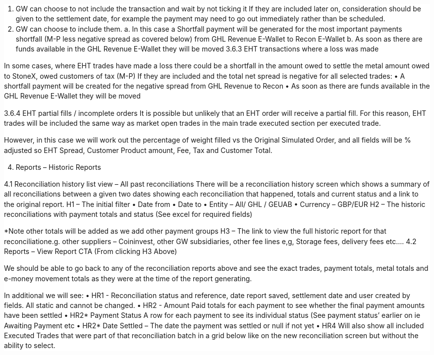 1.	GW can choose to not include the transaction and wait by not ticking it
If they are included later on, consideration should be given to the settlement date, for example the payment may need to go out immediately rather than be scheduled.
2.	GW can choose to include them. 
a.	In this case a Shortfall payment will be generated for the most important payments shortfall (M-P less negative spread as covered below) from GHL Revenue E-Wallet to Recon E-Wallet
b.	As soon as there are funds available in the GHL Revenue E-Wallet they will be moved
3.6.3 EHT transactions where a loss was made 
 
In some cases, where EHT trades have made a loss there could be a shortfall in the amount owed to settle the metal amount owed to StoneX, owed customers of tax (M-P)
If they are included and the total net spread is negative for all selected trades:
•	A shortfall payment will be created for the negative spread from GHL Revenue to Recon
•	As soon as there are funds available in the GHL Revenue E-Wallet they will be moved

3.6.4 EHT partial fills / incomplete orders
It is possible but unlikely that an EHT order will receive a partial fill. For this reason, EHT trades will be included the same way as market open trades in the main trade executed section per executed trade.

However, in this case we will work out the percentage of weight filled vs the Original Simulated Order, and all fields will be % adjusted so EHT Spread, Customer Product amount, Fee, Tax and Customer Total.



4. Reports – Historic Reports 
 
4.1 Reconciliation history list view – All past reconciliations
There will be a reconciliation history screen which shows a summary of all reconciliations between a given two dates showing each reconciliation that happened, totals and current status and a link to the original report.
H1 – The initial filter 
•	Date from
•	Date to
•	Entity – All/ GHL / GEUAB
•	Currency – GBP/EUR
H2 – The historic reconciliations with payment totals and status (See excel for required fields)
 
*Note other totals will be added as we add other payment groups
H3 – The link to view the full historic report for that reconciliatione.g. other suppliers – Coininvest, other GW subsidiaries, other fee lines e,g, Storage fees, delivery fees etc....
4.2 Reports – View Report CTA  (From clicking H3 Above)

We should be able to go back to any of the reconciliation reports above and see the exact trades, payment totals, metal totals and e-money movement totals as they were at the time of the report generating.
 
 
In additional we will see:
•	HR1 - Reconciliation status and reference, date report saved, settlement date and user created by fields. All static and cannot be changed.
•	HR2 - Amount Paid totals for each payment to see whether the final payment amounts have been settled
•	HR2* Payment Status A row for each payment to see its individual status (See payment status’ earlier on ie Awaiting Payment etc
•	HR2* Date Settled – The date the payment was settled or null if not yet
•	HR4 Will also show all included Executed Trades that were part of that reconciliation batch in a grid below like on the new reconciliation screen but without the ability to select.
 